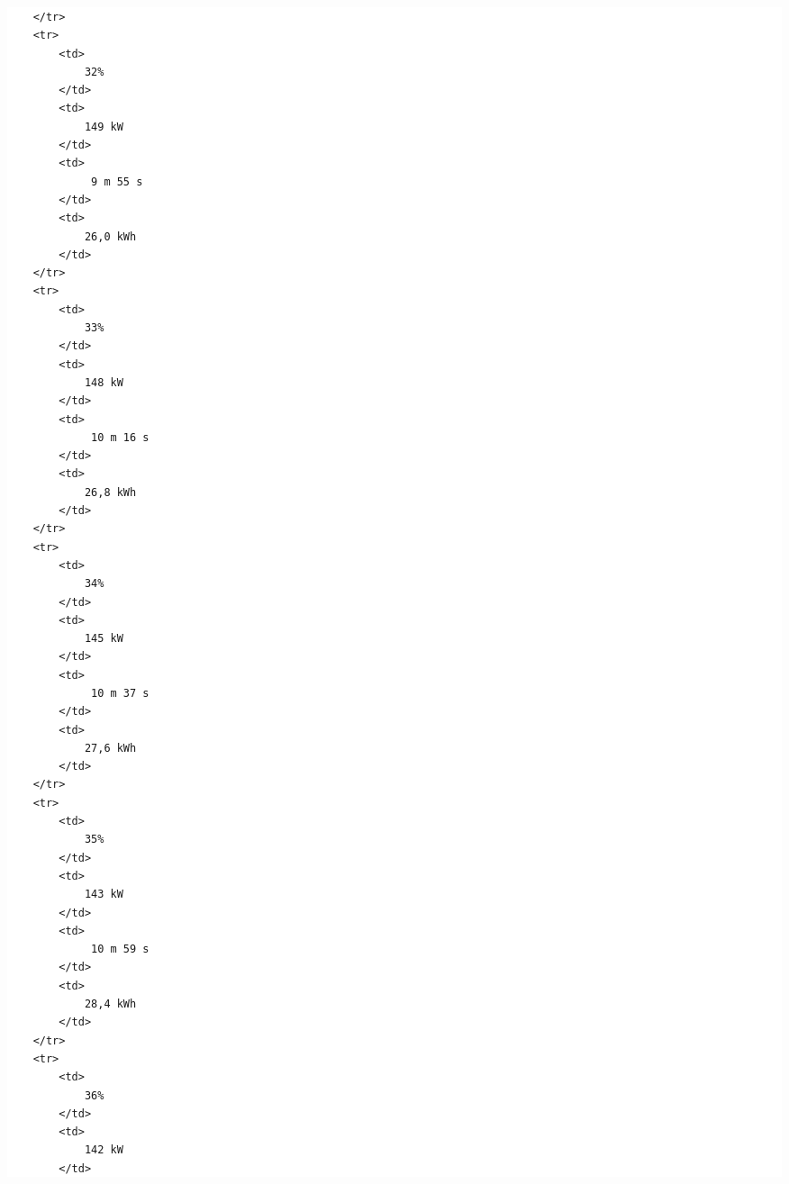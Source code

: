 		</tr>
		<tr>
			<td>
				32%
			</td>
			<td>
				149 kW
			</td>
			<td>
				 9 m 55 s
			</td>
			<td>
				26,0 kWh
			</td>
		</tr>
		<tr>
			<td>
				33%
			</td>
			<td>
				148 kW
			</td>
			<td>
				 10 m 16 s
			</td>
			<td>
				26,8 kWh
			</td>
		</tr>
		<tr>
			<td>
				34%
			</td>
			<td>
				145 kW
			</td>
			<td>
				 10 m 37 s
			</td>
			<td>
				27,6 kWh
			</td>
		</tr>
		<tr>
			<td>
				35%
			</td>
			<td>
				143 kW
			</td>
			<td>
				 10 m 59 s
			</td>
			<td>
				28,4 kWh
			</td>
		</tr>
		<tr>
			<td>
				36%
			</td>
			<td>
				142 kW
			</td>